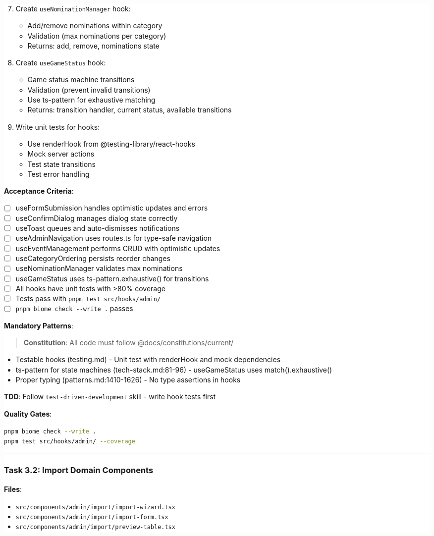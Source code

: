 7. Create `useNominationManager` hook:
   - Add/remove nominations within category
   - Validation (max nominations per category)
   - Returns: add, remove, nominations state

8. Create `useGameStatus` hook:
   - Game status machine transitions
   - Validation (prevent invalid transitions)
   - Use ts-pattern for exhaustive matching
   - Returns: transition handler, current status, available transitions

9. Write unit tests for hooks:
   - Use renderHook from @testing-library/react-hooks
   - Mock server actions
   - Test state transitions
   - Test error handling

**Acceptance Criteria**:

- [ ] useFormSubmission handles optimistic updates and errors
- [ ] useConfirmDialog manages dialog state correctly
- [ ] useToast queues and auto-dismisses notifications
- [ ] useAdminNavigation uses routes.ts for type-safe navigation
- [ ] useEventManagement performs CRUD with optimistic updates
- [ ] useCategoryOrdering persists reorder changes
- [ ] useNominationManager validates max nominations
- [ ] useGameStatus uses ts-pattern.exhaustive() for transitions
- [ ] All hooks have unit tests with >80% coverage
- [ ] Tests pass with `pnpm test src/hooks/admin/`
- [ ] `pnpm biome check --write .` passes

**Mandatory Patterns**:

> **Constitution**: All code must follow @docs/constitutions/current/

- Testable hooks (testing.md) - Unit test with renderHook and mock dependencies
- ts-pattern for state machines (tech-stack.md:81-96) - useGameStatus uses match().exhaustive()
- Proper typing (patterns.md:1410-1626) - No type assertions in hooks

**TDD**: Follow `test-driven-development` skill - write hook tests first

**Quality Gates**:

```bash
pnpm biome check --write .
pnpm test src/hooks/admin/ --coverage
```

---

### Task 3.2: Import Domain Components

**Files**:
- `src/components/admin/import/import-wizard.tsx`
- `src/components/admin/import/import-form.tsx`
- `src/components/admin/import/preview-table.tsx`
